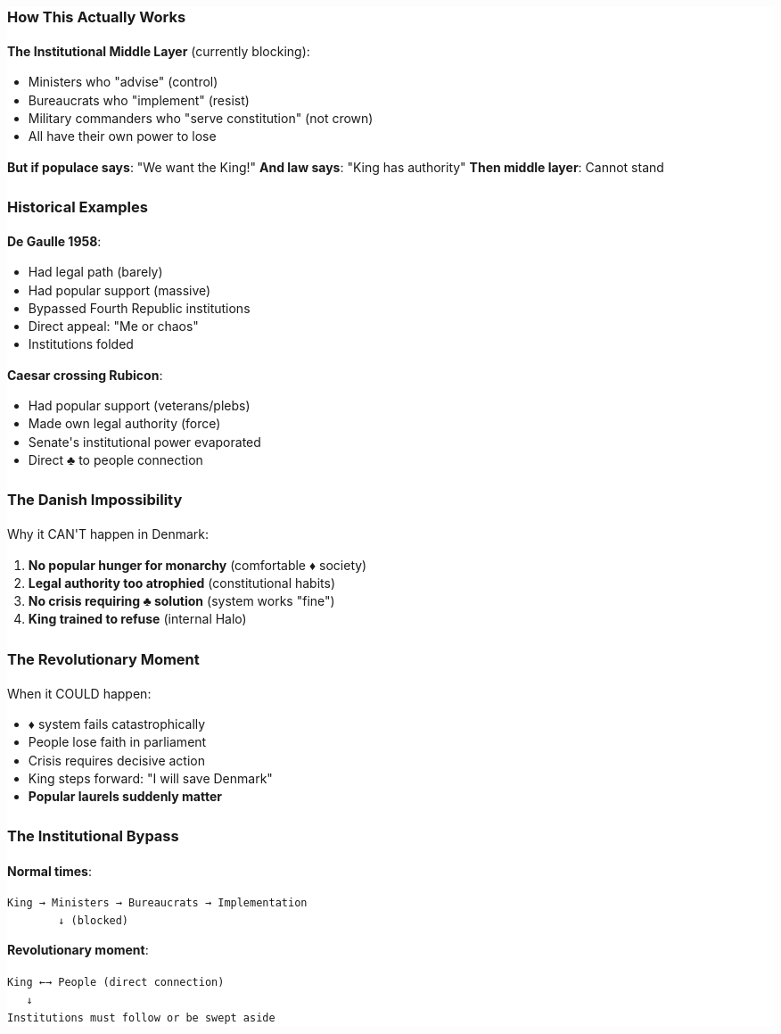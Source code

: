 ### How This Actually Works

**The Institutional Middle Layer** (currently blocking):
- Ministers who "advise" (control)
- Bureaucrats who "implement" (resist)  
- Military commanders who "serve constitution" (not crown)
- All have their own power to lose

**But if populace says**: "We want the King!"
**And law says**: "King has authority"
**Then middle layer**: Cannot stand

### Historical Examples

**De Gaulle 1958**: 
- Had legal path (barely)
- Had popular support (massive)
- Bypassed Fourth Republic institutions
- Direct appeal: "Me or chaos"
- Institutions folded

**Caesar crossing Rubicon**:
- Had popular support (veterans/plebs)
- Made own legal authority (force)
- Senate's institutional power evaporated
- Direct ♣ to people connection

### The Danish Impossibility

Why it CAN'T happen in Denmark:
1. **No popular hunger for monarchy** (comfortable ♦ society)
2. **Legal authority too atrophied** (constitutional habits)
3. **No crisis requiring ♣ solution** (system works "fine")
4. **King trained to refuse** (internal Halo)

### The Revolutionary Moment

When it COULD happen:
- ♦ system fails catastrophically
- People lose faith in parliament
- Crisis requires decisive action
- King steps forward: "I will save Denmark"
- **Popular laurels suddenly matter**

### The Institutional Bypass

**Normal times**:
```
King → Ministers → Bureaucrats → Implementation
        ↓ (blocked)
```

**Revolutionary moment**:
```
King ←→ People (direct connection)
   ↓
Institutions must follow or be swept aside
```
